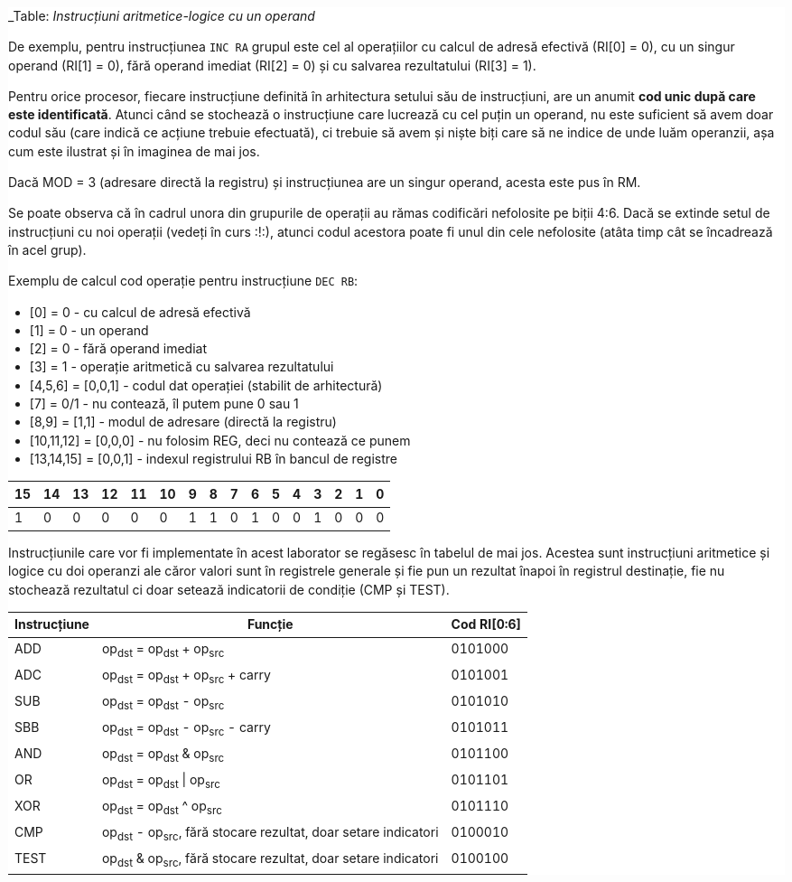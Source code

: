 _Table: _Instrucțiuni aritmetice-logice cu un operand_

De exemplu, pentru instrucțiunea `INC RA` grupul este cel al operațiilor cu calcul de adresă efectivă (RI[0] = 0), cu un singur operand (RI[1] = 0), fără operand imediat (RI[2] = 0) și cu salvarea rezultatului (RI[3] = 1).

Pentru orice procesor, fiecare instrucțiune definită în arhitectura setului său de instrucțiuni, are un anumit **cod unic după care este identificată**. Atunci când se stochează o instrucțiune care lucrează cu cel puțin un operand, nu este suficient să avem doar codul său (care indică ce acțiune trebuie efectuată), ci trebuie să avem și niște biți care să ne indice de unde luăm operanzii, așa cum este ilustrat și în imaginea de mai jos.

Dacă MOD = 3 (adresare directă la registru) și instrucțiunea are un singur operand, acesta este pus în RM.

Se poate observa că în cadrul unora din grupurile de operații au rămas codificări nefolosite pe biții 4:6. Dacă se extinde setul de instrucțiuni cu noi operații (vedeți în curs :!:), atunci codul acestora poate fi unul din cele nefolosite (atâta timp cât se încadrează în acel grup).

Exemplu de calcul cod operație pentru instrucțiune `DEC RB`:
  * [0] = 0 - cu calcul de adresă efectivă
  * [1] = 0 - un operand
  * [2] = 0 - fără operand imediat
  * [3] = 1 - operație aritmetică cu salvarea rezultatului
  * [4,5,6] = [0,0,1] - codul dat operației (stabilit de arhitectură)
  * [7] = 0/1 - nu contează, îl putem pune 0 sau 1
  * [8,9] = [1,1] - modul de adresare (directă la registru)
  * [10,11,12] = [0,0,0] - nu folosim REG, deci nu contează ce punem
  * [13,14,15] = [0,0,1] - indexul registrului RB în bancul de registre

| 15 | 14 | 13 | 12 | 11 | 10 | 9 | 8 | 7 | 6 | 5 | 4 | 3 | 2 | 1 | 0 |
|----|----|----|----|----|----|---|---|---|---|---|---|---|---|---|---|
| 1  | 0  | 0  | 0  | 0  | 0  | 1 | 1 | 0 | 1 | 0 | 0 | 1 | 0 | 0 | 0 |

Instrucțiunile care vor fi implementate în acest laborator se regăsesc în tabelul de mai jos. Acestea sunt instrucțiuni aritmetice și logice cu doi operanzi ale căror valori sunt în registrele generale și fie pun un rezultat înapoi în registrul destinație, fie nu stochează rezultatul ci doar setează indicatorii de condiție (CMP și TEST).

| Instrucțiune | Funcție | Cod RI[0:6] |
|--------------|---------|-------------|
| ADD | op<sub>dst</sub> = op<sub>dst</sub> + op<sub>src</sub> | 0101000 |
| ADC | op<sub>dst</sub> = op<sub>dst</sub> + op<sub>src</sub> + carry | 0101001 |
| SUB | op<sub>dst</sub> = op<sub>dst</sub> - op<sub>src</sub> | 0101010 |
| SBB | op<sub>dst</sub> = op<sub>dst</sub> - op<sub>src</sub> - carry | 0101011 |
| AND | op<sub>dst</sub> = op<sub>dst</sub> & op<sub>src</sub> | 0101100 |
| OR | op<sub>dst</sub> = op<sub>dst</sub> \| op<sub>src</sub> | 0101101 |
| XOR | op<sub>dst</sub> = op<sub>dst</sub> ^ op<sub>src</sub> | 0101110 |
| CMP | op<sub>dst</sub> - op<sub>src</sub>, fără stocare rezultat, doar setare indicatori | 0100010 |
| TEST | op<sub>dst</sub> & op<sub>src</sub>, fără stocare rezultat, doar setare indicatori | 0100100 |
